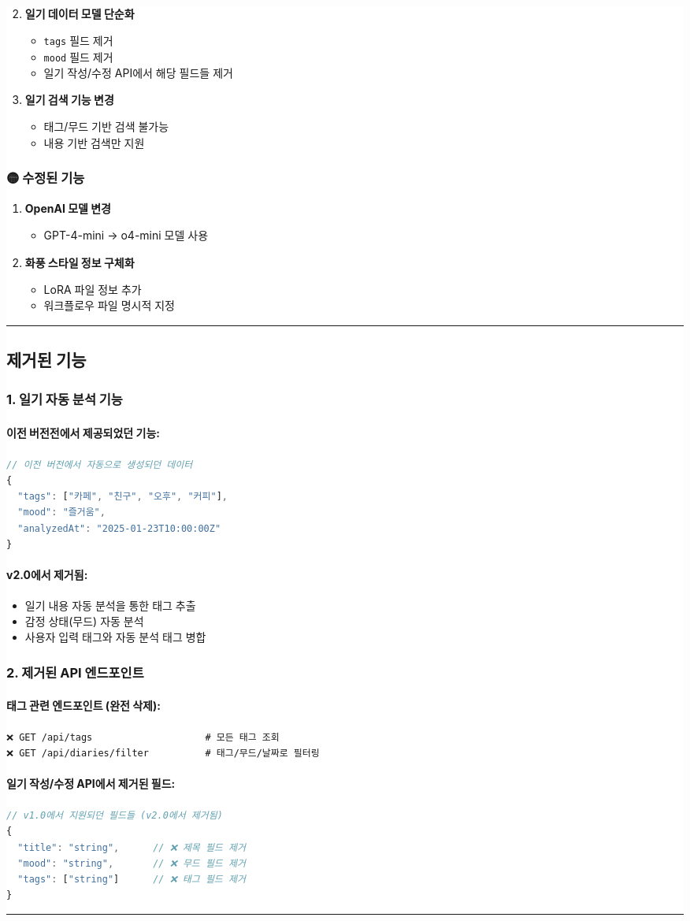2. **일기 데이터 모델 단순화**
   - `tags` 필드 제거
   - `mood` 필드 제거
   - 일기 작성/수정 API에서 해당 필드들 제거

3. **일기 검색 기능 변경**
   - 태그/무드 기반 검색 불가능
   - 내용 기반 검색만 지원

### 🟡 수정된 기능

1. **OpenAI 모델 변경**
   - GPT-4-mini → o4-mini 모델 사용

2. **화풍 스타일 정보 구체화**
   - LoRA 파일 정보 추가
   - 워크플로우 파일 명시적 지정

---

## 제거된 기능

### 1. 일기 자동 분석 기능

#### 이전 버전전에서 제공되었던 기능:
```javascript
// 이전 버전에서 자동으로 생성되던 데이터
{
  "tags": ["카페", "친구", "오후", "커피"],
  "mood": "즐거움",
  "analyzedAt": "2025-01-23T10:00:00Z"
}
```

#### v2.0에서 제거됨:
- 일기 내용 자동 분석을 통한 태그 추출
- 감정 상태(무드) 자동 분석
- 사용자 입력 태그와 자동 분석 태그 병합

### 2. 제거된 API 엔드포인트

#### 태그 관련 엔드포인트 (완전 삭제):
```http
❌ GET /api/tags                    # 모든 태그 조회
❌ GET /api/diaries/filter          # 태그/무드/날짜로 필터링
```

#### 일기 작성/수정 API에서 제거된 필드:
```javascript
// v1.0에서 지원되던 필드들 (v2.0에서 제거됨)
{
  "title": "string",      // ❌ 제목 필드 제거
  "mood": "string",       // ❌ 무드 필드 제거  
  "tags": ["string"]      // ❌ 태그 필드 제거
}
```

---